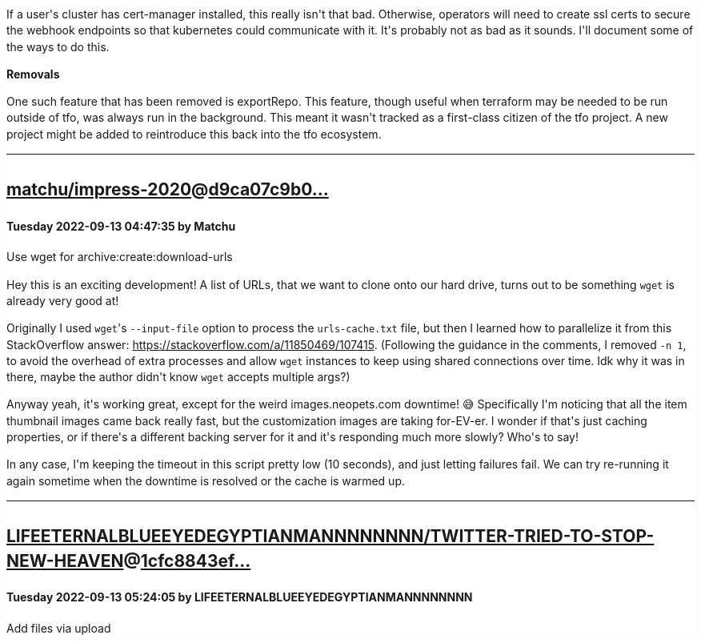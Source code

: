 If a user's cluster has cert-manager installed, this really isn't that bad. Otherwise, operators will need
to create ssl certs to secure the webhook endpoints so that kubernetes could communicate with it. It's
probably not as bad as it sounds. I'll document some of the ways to do this.

**Removals**

One such feature that has been removed is exportRepo. This feature, though useful when terraform may be needed
to be run outside of tfo, was always run in the background. This meant it wasn't tracked as
a first-class citizen of the tfo project. A new project might be added to reintroduce this back into
the tfo ecosystem.

---
## [matchu/impress-2020](https://github.com/matchu/impress-2020)@[d9ca07c9b0...](https://github.com/matchu/impress-2020/commit/d9ca07c9b0b951a4a1f442545b1a438d5cfa790b)
#### Tuesday 2022-09-13 04:47:35 by Matchu

Use wget for archive:create:download-urls

Hey this is an exciting development! A list of URLs, that we want to clone onto our hard drive, turns out to be something `wget` is already very good at!

Originally I used `wget`'s `--input-file` option to process the `urls-cache.txt` file, but then I learned how to parallelize it from this StackOverflow answer: https://stackoverflow.com/a/11850469/107415. (Following the guidance in the comments, I removed `-n 1`, to avoid the overhead of extra processes and allow `wget` instances to keep using shared connections over time. Idk why it was in there, maybe the author didn't know `wget` accepts multiple args?)

Anyway yeah, it's working great, except for the weird images.neopets.com downtime! 😅 Specifically I'm noticing that all the item thumbnail images came back really fast, but the customization images are taking for-EV-er. I wonder if that's just caching properties, or if there's a different backing server for it and it's responding much more slowly? Who's to say!

In any case, I'm keeping the timeout in this script pretty low (10 seconds), and just letting failures fail. We can try re-running it again sometime when the downtime is resolved or the cache is warmed up.

---
## [LIFEETERNALBLUEEYEDEGYPTIANMANNNNNNNN/TWITTER-TRIED-TO-STOP-NEW-HEAVEN](https://github.com/LIFEETERNALBLUEEYEDEGYPTIANMANNNNNNNN/TWITTER-TRIED-TO-STOP-NEW-HEAVEN)@[1cfc8843ef...](https://github.com/LIFEETERNALBLUEEYEDEGYPTIANMANNNNNNNN/TWITTER-TRIED-TO-STOP-NEW-HEAVEN/commit/1cfc8843ef324642870f0b24c0ae78a20eea5bfa)
#### Tuesday 2022-09-13 05:24:05 by LIFEETERNALBLUEEYEDEGYPTIANMANNNNNNNN

Add files via upload

